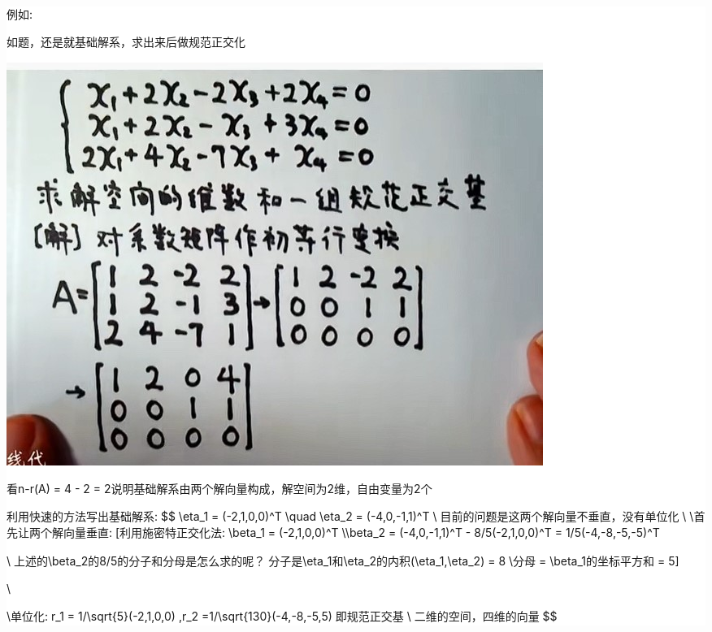 
例如:

如题，还是就基础解系，求出来后做规范正交化

![126](image\126.jpg)

看n-r(A) = 4 - 2 = 2说明基础解系由两个解向量构成，解空间为2维，自由变量为2个

利用快速的方法写出基础解系:
$$
\eta_1 = (-2,1,0,0)^T \quad \eta_2 = (-4,0,-1,1)^T \\
目前的问题是这两个解向量不垂直，没有单位化 \\
\\首先让两个解向量垂直:
[利用施密特正交化法:  \beta_1 = (-2,1,0,0)^T
\\\beta_2 = (-4,0,-1,1)^T - 8/5(-2,1,0,0)^T  = 1/5(-4,-8,-5,-5)^T

\\
上述的\beta_2的8/5的分子和分母是怎么求的呢？ 分子是\eta_1和\eta_2的内积(\eta_1,\eta_2) = 8
\\分母 = \beta_1的坐标平方和 = 5]

\\

\\单位化: r_1 = 1/\sqrt{5}(-2,1,0,0) ,r_2 =1/\sqrt{130}(-4,-8,-5,5) 即规范正交基 \\
二维的空间，四维的向量
$$





